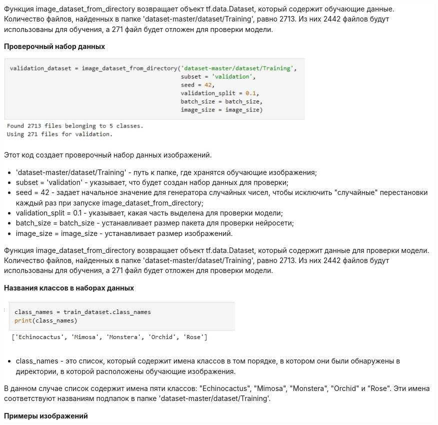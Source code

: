 Функция image_dataset_from_directory возвращает объект tf.data.Dataset, который содержит обучающие данные. Количество файлов, найденных в папке 'dataset-master/dataset/Training', равно 2713. Из них 2442 файлов будут использованы для обучения, а 271 файл будет отложен для проверки модели.

**Проверочный набор данных**

<img src="images/code5.jpg"/>

Этот код создает проверочный набор данных изображений.

- 'dataset-master/dataset/Training' - путь к папке, где хранятся обучающие изображения;
- subset = 'validation' - указывает, что будет создан набор данных для проверки;
- seed = 42 - задает начальное значение для генератора случайных чисел, чтобы исключить "случайные" перестановки каждый раз при запуске image\_dataset\_from\_directory;
- validation_split = 0.1 - указывает, какая часть выделена для проверки модели;
- batch_size = batch_size - устанавливает размер пакета для проверки нейросети;
- image_size = image_size - устанавливает размер изображений.

Функция image_dataset_from_directory возвращает объект tf.data.Dataset, который содержит данные для проверки модели. Количество файлов, найденных в папке 'dataset-master/dataset/Training', равно 2713. Из них 2442 файлов будут использованы для обучения, а 271 файл будет отложен для проверки модели.

**Названия классов в наборах данных**

<img src="images/code6.jpg"/>

- class_names - это список, который содержит имена классов в том порядке, в котором они были обнаружены в директории, в которой расположены обучающие изображения.

В данном случае список содержит имена пяти классов: "Echinocactus", "Mimosa", "Monstera", "Orchid" и "Rose". Эти имена соответствуют названиям подпапок в папке 'dataset-master/dataset/Training'.

**Примеры изображений**
